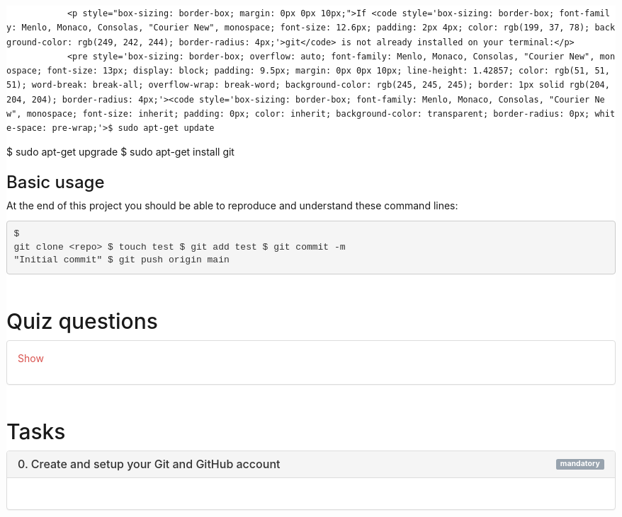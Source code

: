                 <p style="box-sizing: border-box; margin: 0px 0px 10px;">If <code style='box-sizing: border-box; font-family: Menlo, Monaco, Consolas, "Courier New", monospace; font-size: 12.6px; padding: 2px 4px; color: rgb(199, 37, 78); background-color: rgb(249, 242, 244); border-radius: 4px;'>git</code> is not already installed on your terminal:</p>
                <pre style='box-sizing: border-box; overflow: auto; font-family: Menlo, Monaco, Consolas, "Courier New", monospace; font-size: 13px; display: block; padding: 9.5px; margin: 0px 0px 10px; line-height: 1.42857; color: rgb(51, 51, 51); word-break: break-all; overflow-wrap: break-word; background-color: rgb(245, 245, 245); border: 1px solid rgb(204, 204, 204); border-radius: 4px;'><code style='box-sizing: border-box; font-family: Menlo, Monaco, Consolas, "Courier New", monospace; font-size: inherit; padding: 0px; color: inherit; background-color: transparent; border-radius: 0px; white-space: pre-wrap;'>$ sudo apt-get update
$ sudo apt-get upgrade
$ sudo apt-get install git
</code></pre>
                <h3 style="box-sizing: border-box; font-family: inherit; font-weight: 500; line-height: 1.1; color: inherit; margin-top: 20px; margin-bottom: 10px; font-size: 24px;">Basic usage</h3>
                <p style="box-sizing: border-box; margin: 0px 0px 10px;">At the end of this project you should be able to reproduce and understand these command lines:</p>
                <pre style='box-sizing: border-box; overflow: auto; font-family: Menlo, Monaco, Consolas, "Courier New", monospace; font-size: 13px; display: block; padding: 9.5px; margin: 0px 0px 10px; line-height: 1.42857; color: rgb(51, 51, 51); word-break: break-all; overflow-wrap: break-word; background-color: rgb(245, 245, 245); border: 1px solid rgb(204, 204, 204); border-radius: 4px;'><code style='box-sizing: border-box; font-family: Menlo, Monaco, Consolas, "Courier New", monospace; font-size: inherit; padding: 0px; color: inherit; background-color: transparent; border-radius: 0px; white-space: pre-wrap;'>$ git clone &lt;repo&gt;
$ touch test
$ git add test
$ git commit -m &quot;Initial commit&quot;
$ git push origin main
</code></pre>
            </div>
            <h2 class="gap" style="box-sizing: border-box; font-family: inherit; font-weight: 500; line-height: 1.1; color: inherit; margin-top: 50px !important; margin-bottom: 10px; font-size: 30px;">Quiz questions</h2>
            <div class="panel panel-default" style="box-sizing: border-box; margin-bottom: 20px; background-color: rgb(255, 255, 255); border: 1px solid rgb(221, 221, 221); border-radius: 4px; box-shadow: rgba(0, 0, 0, 0.05) 0px 1px 1px; overflow: hidden;">
                <div class="panel-body" style="box-sizing: border-box; padding: 15px;">
                    <p style="box-sizing: border-box; margin: 0px 0px 10px; color: rgb(217, 83, 79); font-size: 14px;">Show</p>
                </div>
            </div>
            <h2 class="gap" style="box-sizing: border-box; font-family: inherit; font-weight: 500; line-height: 1.1; color: inherit; margin-top: 50px !important; margin-bottom: 10px; font-size: 30px;">Tasks</h2>
            <div data-position="1" data-role="task9720" style="box-sizing: border-box;">
                <div class="panel panel-default task-card " style="box-sizing: border-box; margin-bottom: 50px; background-color: rgb(255, 255, 255); border: 1px solid rgb(221, 221, 221); border-radius: 4px; box-shadow: rgba(0, 0, 0, 0.05) 0px 1px 1px; overflow: hidden;">
                    <div class="panel-heading panel-heading-actions" style="box-sizing: border-box; padding: 10px 15px; border-bottom: 1px solid rgb(221, 221, 221); border-top-left-radius: 3px; border-top-right-radius: 3px; color: rgb(51, 51, 51); background-color: rgb(245, 245, 245); border-top-color: rgb(221, 221, 221); border-right-color: rgb(221, 221, 221); border-left-color: rgb(221, 221, 221); align-items: center; display: flex; justify-content: space-between;">
                        <h3 class="panel-title" style="box-sizing: border-box; font-family: inherit; font-weight: 500; line-height: 1.1; color: rgb(51, 51, 51); margin-top: 0px; margin-bottom: 0px; font-size: 16px;">0. Create and setup your Git and GitHub account</h3>
                        <div style="box-sizing: border-box; display: flex;"><span class="label label-info" style="box-sizing: border-box; display: inline; padding: 0.2em 0.6em 0.3em; font-size: 10.5px; font-weight: 700; line-height: 1; color: rgb(255, 255, 255); text-align: center; white-space: nowrap; vertical-align: baseline; border-radius: 0.25em; background-color: rgb(152, 163, 174);">mandatory</span></div>
                    </div>
                    <div class="panel-body" style="box-sizing: border-box; padding: 15px;">